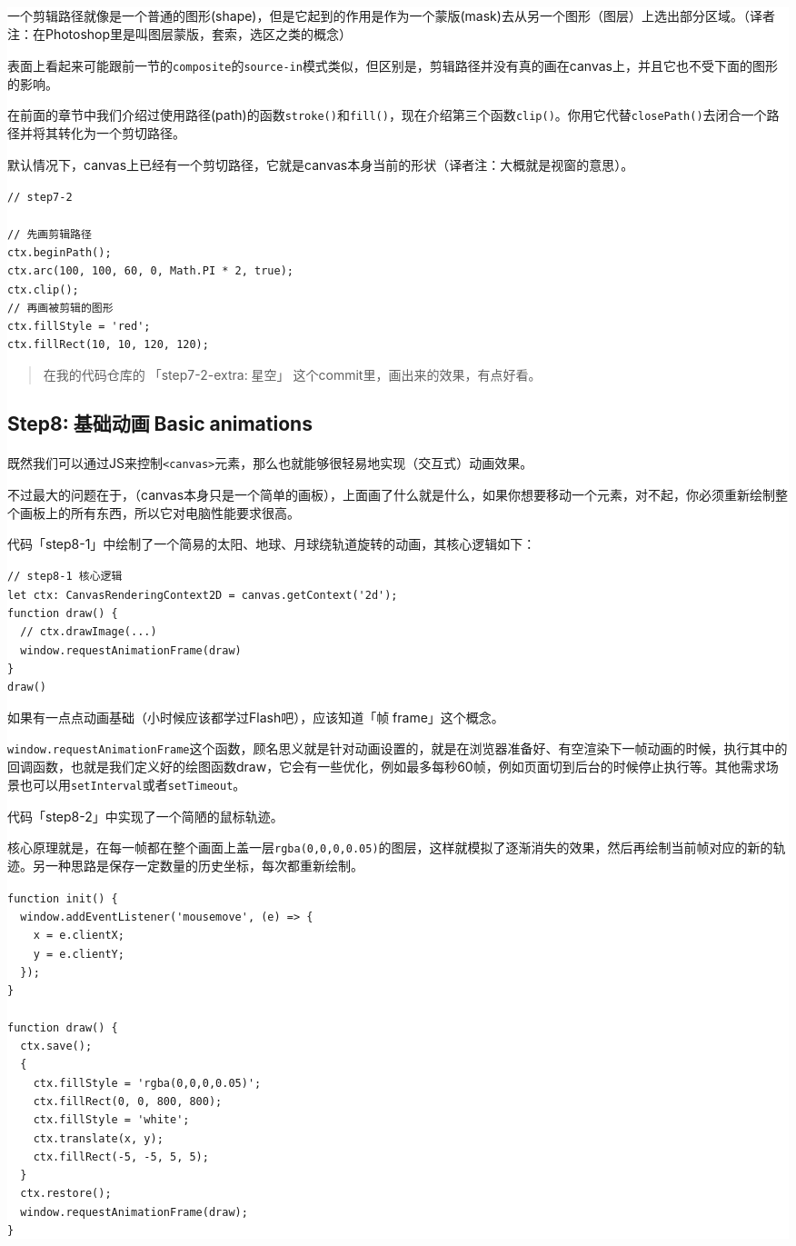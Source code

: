 一个剪辑路径就像是一个普通的图形(shape)，但是它起到的作用是作为一个蒙版(mask)去从另一个图形（图层）上选出部分区域。（译者注：在Photoshop里是叫图层蒙版，套索，选区之类的概念）

表面上看起来可能跟前一节的`composite`的`source-in`模式类似，但区别是，剪辑路径并没有真的画在canvas上，并且它也不受下面的图形的影响。

在前面的章节中我们介绍过使用路径(path)的函数`stroke()`和`fill()`，现在介绍第三个函数`clip()`。你用它代替`closePath()`去闭合一个路径并将其转化为一个剪切路径。

默认情况下，canvas上已经有一个剪切路径，它就是canvas本身当前的形状（译者注：大概就是视窗的意思）。

```tsx
// step7-2

// 先画剪辑路径
ctx.beginPath();
ctx.arc(100, 100, 60, 0, Math.PI * 2, true);
ctx.clip();
// 再画被剪辑的图形
ctx.fillStyle = 'red';
ctx.fillRect(10, 10, 120, 120);
```

> 在我的代码仓库的 「step7-2-extra: 星空」 这个commit里，画出来的效果，有点好看。

## Step8: 基础动画 Basic animations

既然我们可以通过JS来控制`<canvas>`元素，那么也就能够很轻易地实现（交互式）动画效果。

不过最大的问题在于，（canvas本身只是一个简单的画板），上面画了什么就是什么，如果你想要移动一个元素，对不起，你必须重新绘制整个画板上的所有东西，所以它对电脑性能要求很高。

代码「step8-1」中绘制了一个简易的太阳、地球、月球绕轨道旋转的动画，其核心逻辑如下：

```tsx
// step8-1 核心逻辑
let ctx: CanvasRenderingContext2D = canvas.getContext('2d');
function draw() {
  // ctx.drawImage(...)
  window.requestAnimationFrame(draw)
}
draw()
```

如果有一点点动画基础（小时候应该都学过Flash吧），应该知道「帧 frame」这个概念。

`window.requestAnimationFrame`这个函数，顾名思义就是针对动画设置的，就是在浏览器准备好、有空渲染下一帧动画的时候，执行其中的回调函数，也就是我们定义好的绘图函数draw，它会有一些优化，例如最多每秒60帧，例如页面切到后台的时候停止执行等。其他需求场景也可以用`setInterval`或者`setTimeout`。

代码「step8-2」中实现了一个简陋的鼠标轨迹。

核心原理就是，在每一帧都在整个画面上盖一层`rgba(0,0,0,0.05)`的图层，这样就模拟了逐渐消失的效果，然后再绘制当前帧对应的新的轨迹。另一种思路是保存一定数量的历史坐标，每次都重新绘制。

```tsx
function init() {
  window.addEventListener('mousemove', (e) => {
    x = e.clientX;
    y = e.clientY;
  });
}

function draw() {
  ctx.save();
  {
    ctx.fillStyle = 'rgba(0,0,0,0.05)';
    ctx.fillRect(0, 0, 800, 800);
    ctx.fillStyle = 'white';
    ctx.translate(x, y);
    ctx.fillRect(-5, -5, 5, 5);
  }
  ctx.restore();
  window.requestAnimationFrame(draw);
}
```